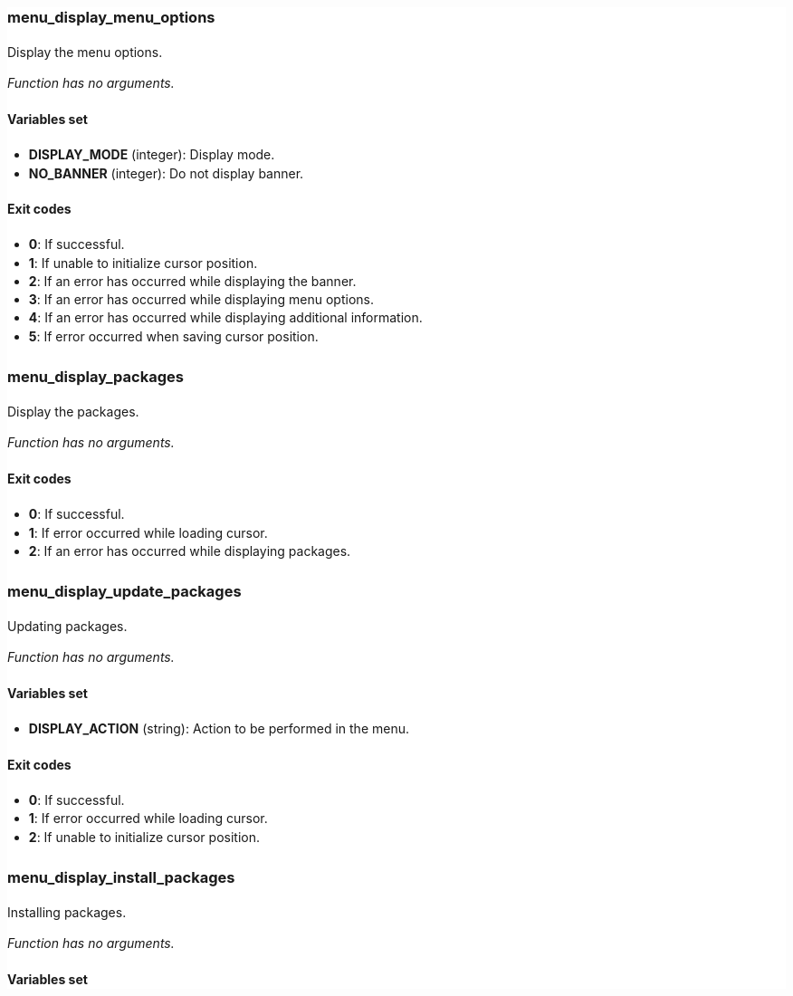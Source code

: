 ### menu_display_menu_options

Display the menu options.

_Function has no arguments._

#### Variables set

* **DISPLAY_MODE** (integer): Display mode.
* **NO_BANNER** (integer): Do not display banner.

#### Exit codes

* **0**: If successful.
* **1**: If unable to initialize cursor position.
* **2**: If an error has occurred while displaying the banner.
* **3**: If an error has occurred while displaying menu options.
* **4**: If an error has occurred while displaying additional information.
* **5**: If error occurred when saving cursor position.

### menu_display_packages

Display the packages.

_Function has no arguments._

#### Exit codes

* **0**: If successful.
* **1**: If error occurred while loading cursor.
* **2**: If an error has occurred while displaying packages.

### menu_display_update_packages

Updating packages.

_Function has no arguments._

#### Variables set

* **DISPLAY_ACTION** (string): Action to be performed in the menu.

#### Exit codes

* **0**: If successful.
* **1**: If error occurred while loading cursor.
* **2**: If unable to initialize cursor position.

### menu_display_install_packages

Installing packages.

_Function has no arguments._

#### Variables set
